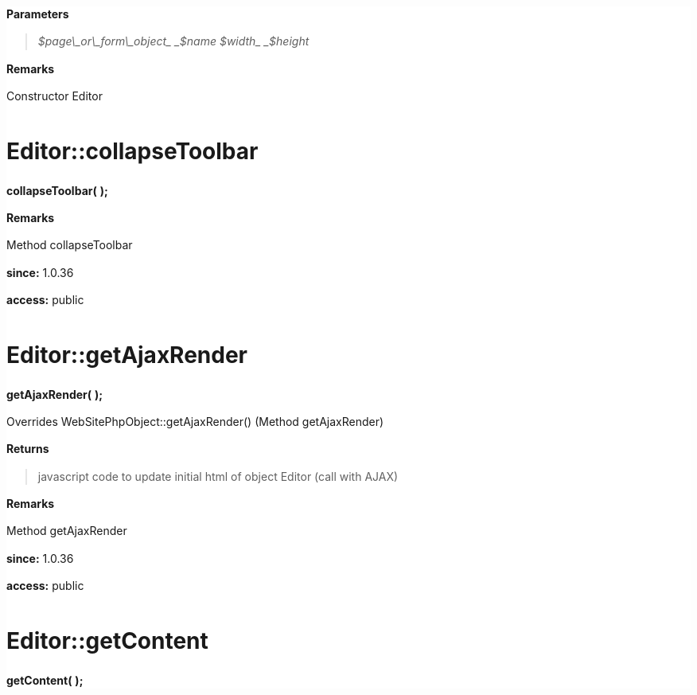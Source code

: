 **Parameters**
> _$page\_or\_form\_object_
> _$name_
> _$width_
> _$height_

**Remarks**

Constructor Editor




# Editor::collapseToolbar #

**collapseToolbar(**
**);**





**Remarks**

Method collapseToolbar


**since:** 1.0.36

**access:** public



# Editor::getAjaxRender #

**getAjaxRender(**
**);**


Overrides WebSitePhpObject::getAjaxRender() (Method getAjaxRender)



**Returns**
> javascript code to update initial html of object Editor (call with AJAX)

**Remarks**

Method getAjaxRender


**since:** 1.0.36

**access:** public



# Editor::getContent #

**getContent(**
**);**
